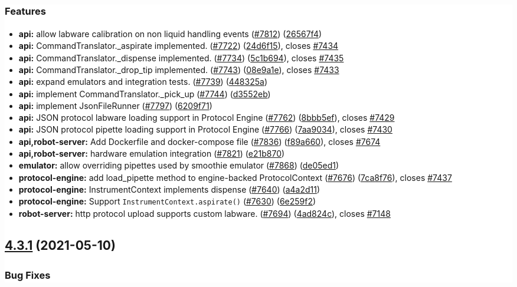 ### Features

* **api:** allow labware calibration on non liquid handling events ([#7812](https://github.com/Opentrons/opentrons/issues/7812)) ([26567f4](https://github.com/Opentrons/opentrons/commit/26567f4))
* **api:** CommandTranslator._aspirate implemented. ([#7722](https://github.com/Opentrons/opentrons/issues/7722)) ([24d6f15](https://github.com/Opentrons/opentrons/commit/24d6f15)), closes [#7434](https://github.com/Opentrons/opentrons/issues/7434)
* **api:** CommandTranslator._dispense implemented. ([#7734](https://github.com/Opentrons/opentrons/issues/7734)) ([5c1b694](https://github.com/Opentrons/opentrons/commit/5c1b694)), closes [#7435](https://github.com/Opentrons/opentrons/issues/7435)
* **api:** CommandTranslator._drop_tip implemented. ([#7743](https://github.com/Opentrons/opentrons/issues/7743)) ([08e9a1e](https://github.com/Opentrons/opentrons/commit/08e9a1e)), closes [#7433](https://github.com/Opentrons/opentrons/issues/7433)
* **api:** expand emulators and integration tests. ([#7739](https://github.com/Opentrons/opentrons/issues/7739)) ([448325a](https://github.com/Opentrons/opentrons/commit/448325a))
* **api:** implement CommandTranslator._pick_up ([#7744](https://github.com/Opentrons/opentrons/issues/7744)) ([d3552eb](https://github.com/Opentrons/opentrons/commit/d3552eb))
* **api:** implement JsonFileRunner ([#7797](https://github.com/Opentrons/opentrons/issues/7797)) ([6209f71](https://github.com/Opentrons/opentrons/commit/6209f71))
* **api:** JSON protocol labware loading support in Protocol Engine ([#7762](https://github.com/Opentrons/opentrons/issues/7762)) ([8bbb5ef](https://github.com/Opentrons/opentrons/commit/8bbb5ef)), closes [#7429](https://github.com/Opentrons/opentrons/issues/7429)
* **api:** JSON protocol pipette loading support in Protocol Engine  ([#7766](https://github.com/Opentrons/opentrons/issues/7766)) ([7aa9034](https://github.com/Opentrons/opentrons/commit/7aa9034)), closes [#7430](https://github.com/Opentrons/opentrons/issues/7430)
* **api,robot-server:** Add Dockerfile and docker-compose file ([#7836](https://github.com/Opentrons/opentrons/issues/7836)) ([f89a660](https://github.com/Opentrons/opentrons/commit/f89a660)), closes [#7674](https://github.com/Opentrons/opentrons/issues/7674)
* **api,robot-server:** hardware emulation integration ([#7821](https://github.com/Opentrons/opentrons/issues/7821)) ([e21b870](https://github.com/Opentrons/opentrons/commit/e21b870))
* **emulator:** allow overriding pipettes used by smoothie emulator ([#7868](https://github.com/Opentrons/opentrons/issues/7868)) ([de05ed1](https://github.com/Opentrons/opentrons/commit/de05ed1))
* **protocol-engine:** add load_pipette method to engine-backed ProtocolContext ([#7676](https://github.com/Opentrons/opentrons/issues/7676)) ([7ca8f76](https://github.com/Opentrons/opentrons/commit/7ca8f76)), closes [#7437](https://github.com/Opentrons/opentrons/issues/7437)
* **protocol-engine:** InstrumentContext implements dispense ([#7640](https://github.com/Opentrons/opentrons/issues/7640)) ([a4a2d11](https://github.com/Opentrons/opentrons/commit/a4a2d11))
* **protocol-engine:** Support `InstrumentContext.aspirate()` ([#7630](https://github.com/Opentrons/opentrons/issues/7630)) ([6e259f2](https://github.com/Opentrons/opentrons/commit/6e259f2))
* **robot-server:** http protocol upload supports custom labware. ([#7694](https://github.com/Opentrons/opentrons/issues/7694)) ([4ad824c](https://github.com/Opentrons/opentrons/commit/4ad824c)), closes [#7148](https://github.com/Opentrons/opentrons/issues/7148)





## [4.3.1](https://github.com/Opentrons/opentrons/compare/v4.3.0...v4.3.1) (2021-05-10)

### Bug Fixes
